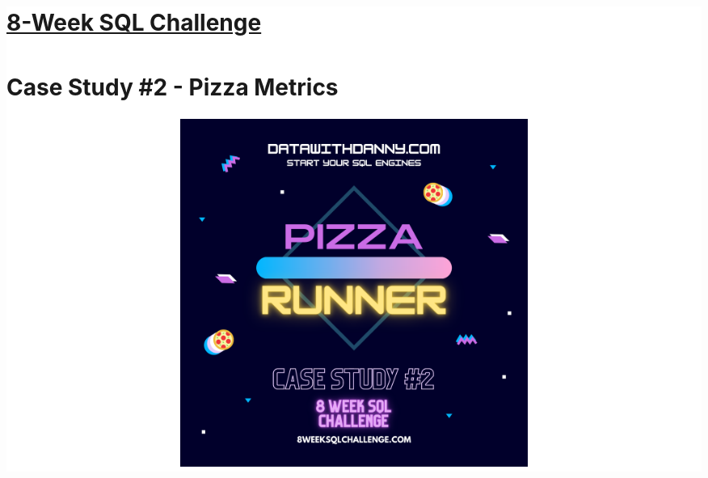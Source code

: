# [8-Week SQL Challenge](https://github.com/KavShah/Danny-s_8WeekSQLChallenge)

# Case Study #2 - Pizza Metrics
<p align="center">
<img src="https://github.com/KavShah/Danny-s_8WeekSQLChallenge/blob/main/Image/W2.png" width=50% height=50%>
